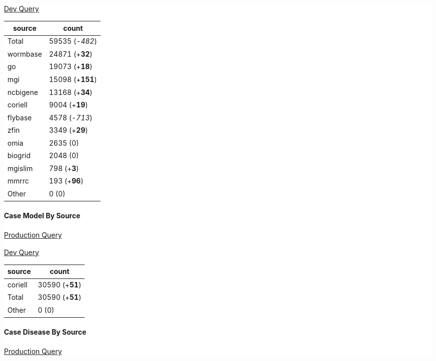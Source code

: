 [Dev Query](https://solr-dev.monarchinitiative.org/solr/golr/select/?q=%2A%3A%2A&wt=json&rows=0&facet=true&facet.limit=3000&facet.mincount=1&facet.sort=count&indent=on&fq=association_type%3Apublication_model&facet.field=is_defined_by)

| source | count |
|-|-|
| Total | 59535 (-_482_) |
| wormbase | 24871 (+__32__) |
| go | 19073 (+__18__) |
| mgi | 15098 (+__151__) |
| ncbigene | 13168 (+__34__) |
| coriell | 9004 (+__19__) |
| flybase | 4578 (-_713_) |
| zfin | 3349 (+__29__) |
| omia | 2635 (0) |
| biogrid | 2048 (0) |
| mgislim | 798 (+__3__) |
| mmrrc | 193 (+__96__) |
| Other | 0 (0) |


#### Case Model By Source
[Production Query](https://solr.monarchinitiative.org/solr/golr/select/?q=%2A%3A%2A&wt=json&rows=0&facet=true&facet.limit=3000&facet.mincount=1&facet.sort=count&indent=on&fq=association_type%3Amodel_case&facet.field=is_defined_by)

[Dev Query](https://solr-dev.monarchinitiative.org/solr/golr/select/?q=%2A%3A%2A&wt=json&rows=0&facet=true&facet.limit=3000&facet.mincount=1&facet.sort=count&indent=on&fq=association_type%3Amodel_case&facet.field=is_defined_by)

| source | count |
|-|-|
| coriell | 30590 (+__51__) |
| Total | 30590 (+__51__) |
| Other | 0 (0) |


#### Case Disease By Source
[Production Query](https://solr.monarchinitiative.org/solr/golr/select/?q=%2A%3A%2A&wt=json&rows=0&facet=true&facet.limit=3000&facet.mincount=1&facet.sort=count&indent=on&fq=association_type%3Acase_disease&facet.field=is_defined_by)
